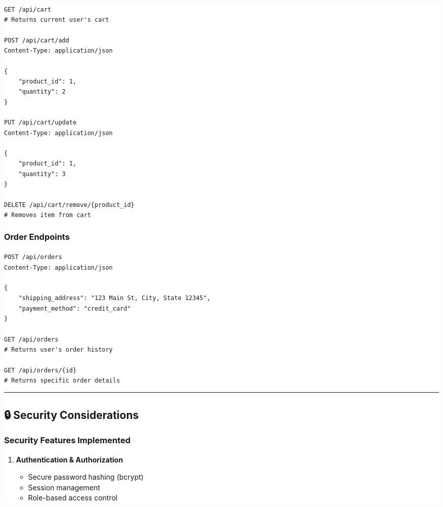 ```http
GET /api/cart
# Returns current user's cart

POST /api/cart/add
Content-Type: application/json

{
    "product_id": 1,
    "quantity": 2
}

PUT /api/cart/update
Content-Type: application/json

{
    "product_id": 1,
    "quantity": 3
}

DELETE /api/cart/remove/{product_id}
# Removes item from cart
```

### Order Endpoints

```http
POST /api/orders
Content-Type: application/json

{
    "shipping_address": "123 Main St, City, State 12345",
    "payment_method": "credit_card"
}

GET /api/orders
# Returns user's order history

GET /api/orders/{id}
# Returns specific order details
```

---

## 🔒 Security Considerations

### Security Features Implemented

1. **Authentication & Authorization**

   - Secure password hashing (bcrypt)
   - Session management
   - Role-based access control
